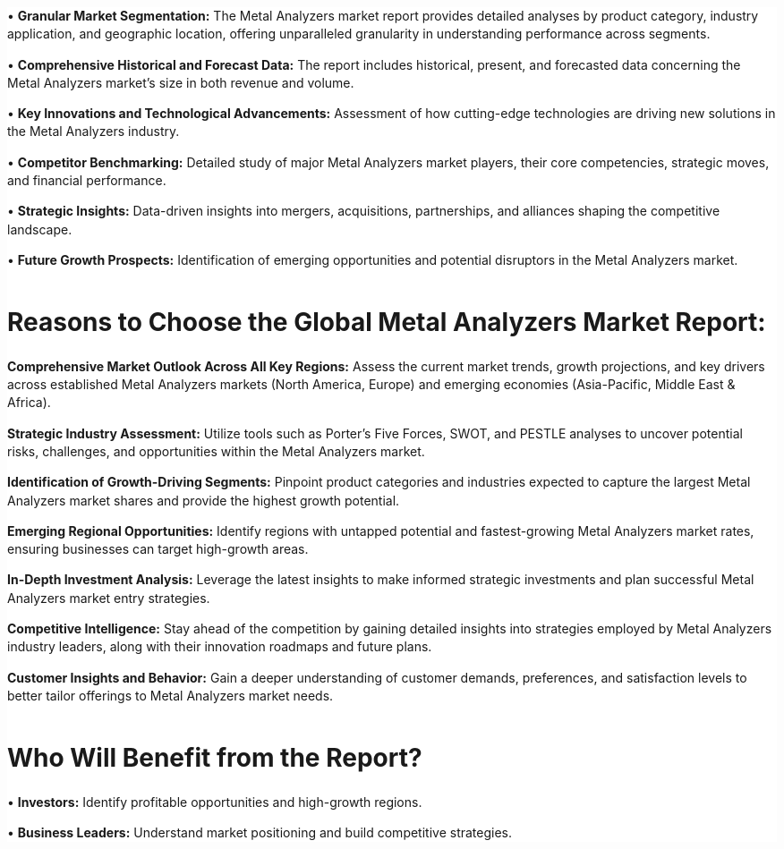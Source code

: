 • <strong>Granular Market Segmentation:</strong> The Metal Analyzers market report provides detailed analyses by product category, industry application, and geographic location, offering unparalleled granularity in understanding performance across segments.

• <strong>Comprehensive Historical and Forecast Data:</strong> The report includes historical, present, and forecasted data concerning the Metal Analyzers market’s size in both revenue and volume.

• <strong>Key Innovations and Technological Advancements:</strong> Assessment of how cutting-edge technologies are driving new solutions in the Metal Analyzers industry.

• <strong>Competitor Benchmarking:</strong> Detailed study of major Metal Analyzers market players, their core competencies, strategic moves, and financial performance.

• <strong>Strategic Insights:</strong> Data-driven insights into mergers, acquisitions, partnerships, and alliances shaping the competitive landscape.

• <strong>Future Growth Prospects:</strong> Identification of emerging opportunities and potential disruptors in the Metal Analyzers market.

# <strong>Reasons to Choose the Global Metal Analyzers Market Report:</strong>

<strong>Comprehensive Market Outlook Across All Key Regions:</strong>
Assess the current market trends, growth projections, and key drivers across established Metal Analyzers markets (North America, Europe) and emerging economies (Asia-Pacific, Middle East & Africa).

<strong>Strategic Industry Assessment:</strong>
Utilize tools such as Porter’s Five Forces, SWOT, and PESTLE analyses to uncover potential risks, challenges, and opportunities within the Metal Analyzers market.

<strong>Identification of Growth-Driving Segments:</strong>
Pinpoint product categories and industries expected to capture the largest Metal Analyzers market shares and provide the highest growth potential.

<strong>Emerging Regional Opportunities:</strong>
Identify regions with untapped potential and fastest-growing Metal Analyzers market rates, ensuring businesses can target high-growth areas.

<strong>In-Depth Investment Analysis:</strong>
Leverage the latest insights to make informed strategic investments and plan successful Metal Analyzers market entry strategies.

<strong>Competitive Intelligence:</strong>
Stay ahead of the competition by gaining detailed insights into strategies employed by Metal Analyzers industry leaders, along with their innovation roadmaps and future plans.

<strong>Customer Insights and Behavior:</strong>
Gain a deeper understanding of customer demands, preferences, and satisfaction levels to better tailor offerings to Metal Analyzers market needs.

# <strong>Who Will Benefit from the Report?</strong>

• <strong>Investors:</strong> Identify profitable opportunities and high-growth regions.

• <strong>Business Leaders:</strong> Understand market positioning and build competitive strategies.
